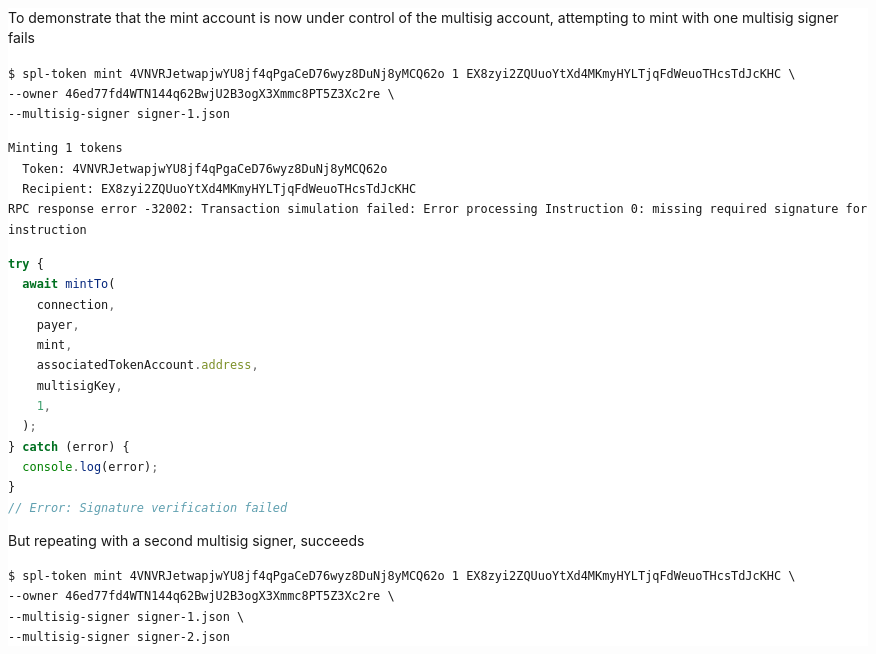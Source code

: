   </TabItem>
</Tabs>

To demonstrate that the mint account is now under control of the multisig
account, attempting to mint with one multisig signer fails

<Tabs className="unique-tabs" groupId="language-selection">
  <TabItem value="cli" label="CLI" default>

```
$ spl-token mint 4VNVRJetwapjwYU8jf4qPgaCeD76wyz8DuNj8yMCQ62o 1 EX8zyi2ZQUuoYtXd4MKmyHYLTjqFdWeuoTHcsTdJcKHC \
--owner 46ed77fd4WTN144q62BwjU2B3ogX3Xmmc8PT5Z3Xc2re \
--multisig-signer signer-1.json
```

```console
Minting 1 tokens
  Token: 4VNVRJetwapjwYU8jf4qPgaCeD76wyz8DuNj8yMCQ62o
  Recipient: EX8zyi2ZQUuoYtXd4MKmyHYLTjqFdWeuoTHcsTdJcKHC
RPC response error -32002: Transaction simulation failed: Error processing Instruction 0: missing required signature for instruction
```

  </TabItem>
  <TabItem value="jsx" label="JS">

```jsx
try {
  await mintTo(
    connection,
    payer,
    mint,
    associatedTokenAccount.address,
    multisigKey,
    1,
  );
} catch (error) {
  console.log(error);
}
// Error: Signature verification failed
```

  </TabItem>
</Tabs>

But repeating with a second multisig signer, succeeds

<Tabs className="unique-tabs" groupId="language-selection">
  <TabItem value="cli" label="CLI" default>

```
$ spl-token mint 4VNVRJetwapjwYU8jf4qPgaCeD76wyz8DuNj8yMCQ62o 1 EX8zyi2ZQUuoYtXd4MKmyHYLTjqFdWeuoTHcsTdJcKHC \
--owner 46ed77fd4WTN144q62BwjU2B3ogX3Xmmc8PT5Z3Xc2re \
--multisig-signer signer-1.json \
--multisig-signer signer-2.json
```
